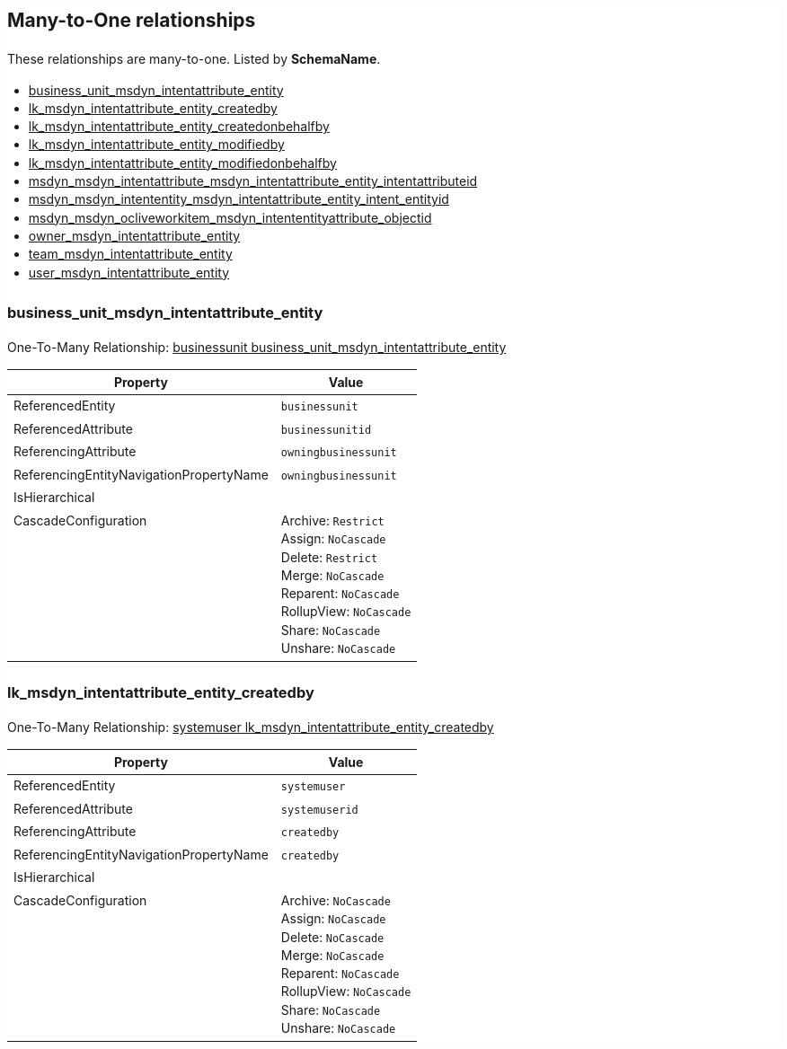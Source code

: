 ## Many-to-One relationships

These relationships are many-to-one. Listed by **SchemaName**.

- [business_unit_msdyn_intentattribute_entity](#BKMK_business_unit_msdyn_intentattribute_entity)
- [lk_msdyn_intentattribute_entity_createdby](#BKMK_lk_msdyn_intentattribute_entity_createdby)
- [lk_msdyn_intentattribute_entity_createdonbehalfby](#BKMK_lk_msdyn_intentattribute_entity_createdonbehalfby)
- [lk_msdyn_intentattribute_entity_modifiedby](#BKMK_lk_msdyn_intentattribute_entity_modifiedby)
- [lk_msdyn_intentattribute_entity_modifiedonbehalfby](#BKMK_lk_msdyn_intentattribute_entity_modifiedonbehalfby)
- [msdyn_msdyn_intentattribute_msdyn_intentattribute_entity_intentattributeid](#BKMK_msdyn_msdyn_intentattribute_msdyn_intentattribute_entity_intentattributeid)
- [msdyn_msdyn_intententity_msdyn_intentattribute_entity_intent_entityid](#BKMK_msdyn_msdyn_intententity_msdyn_intentattribute_entity_intent_entityid)
- [msdyn_msdyn_ocliveworkitem_msdyn_intententityattribute_objectid](#BKMK_msdyn_msdyn_ocliveworkitem_msdyn_intententityattribute_objectid)
- [owner_msdyn_intentattribute_entity](#BKMK_owner_msdyn_intentattribute_entity)
- [team_msdyn_intentattribute_entity](#BKMK_team_msdyn_intentattribute_entity)
- [user_msdyn_intentattribute_entity](#BKMK_user_msdyn_intentattribute_entity)

### <a name="BKMK_business_unit_msdyn_intentattribute_entity"></a> business_unit_msdyn_intentattribute_entity

One-To-Many Relationship: [businessunit business_unit_msdyn_intentattribute_entity](businessunit.md#BKMK_business_unit_msdyn_intentattribute_entity)

|Property|Value|
|---|---|
|ReferencedEntity|`businessunit`|
|ReferencedAttribute|`businessunitid`|
|ReferencingAttribute|`owningbusinessunit`|
|ReferencingEntityNavigationPropertyName|`owningbusinessunit`|
|IsHierarchical||
|CascadeConfiguration|Archive: `Restrict`<br />Assign: `NoCascade`<br />Delete: `Restrict`<br />Merge: `NoCascade`<br />Reparent: `NoCascade`<br />RollupView: `NoCascade`<br />Share: `NoCascade`<br />Unshare: `NoCascade`|

### <a name="BKMK_lk_msdyn_intentattribute_entity_createdby"></a> lk_msdyn_intentattribute_entity_createdby

One-To-Many Relationship: [systemuser lk_msdyn_intentattribute_entity_createdby](systemuser.md#BKMK_lk_msdyn_intentattribute_entity_createdby)

|Property|Value|
|---|---|
|ReferencedEntity|`systemuser`|
|ReferencedAttribute|`systemuserid`|
|ReferencingAttribute|`createdby`|
|ReferencingEntityNavigationPropertyName|`createdby`|
|IsHierarchical||
|CascadeConfiguration|Archive: `NoCascade`<br />Assign: `NoCascade`<br />Delete: `NoCascade`<br />Merge: `NoCascade`<br />Reparent: `NoCascade`<br />RollupView: `NoCascade`<br />Share: `NoCascade`<br />Unshare: `NoCascade`|
